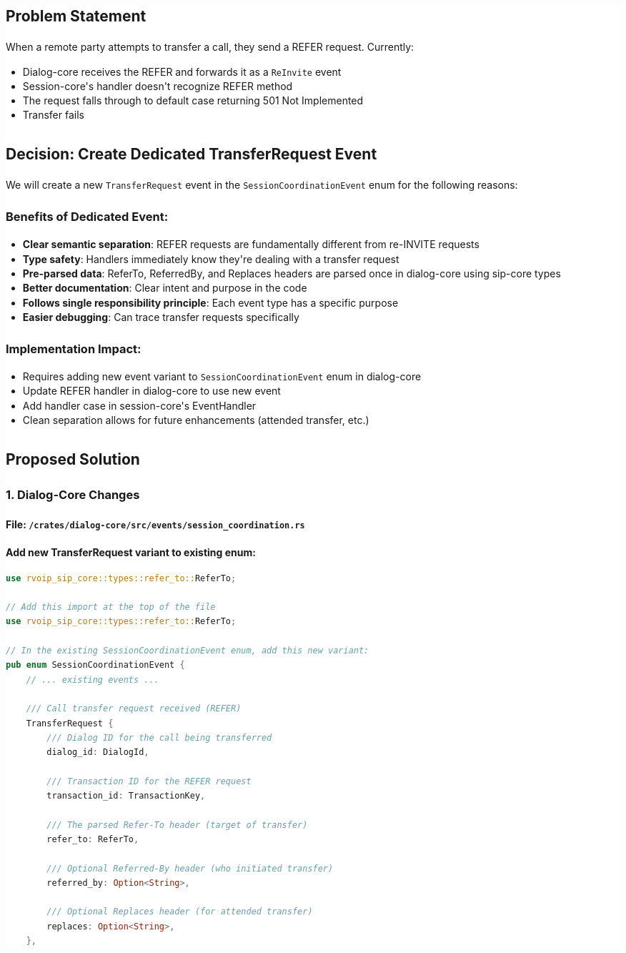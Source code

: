 ## Problem Statement
When a remote party attempts to transfer a call, they send a REFER request. Currently:
- Dialog-core receives the REFER and forwards it as a `ReInvite` event
- Session-core's handler doesn't recognize REFER method
- The request falls through to default case returning 501 Not Implemented
- Transfer fails

## Decision: Create Dedicated TransferRequest Event

We will create a new `TransferRequest` event in the `SessionCoordinationEvent` enum for the following reasons:

### Benefits of Dedicated Event:
- **Clear semantic separation**: REFER requests are fundamentally different from re-INVITE requests
- **Type safety**: Handlers immediately know they're dealing with a transfer request
- **Pre-parsed data**: ReferTo, ReferredBy, and Replaces headers are parsed once in dialog-core using sip-core types
- **Better documentation**: Clear intent and purpose in the code
- **Follows single responsibility principle**: Each event type has a specific purpose
- **Easier debugging**: Can trace transfer requests specifically

### Implementation Impact:
- Requires adding new event variant to `SessionCoordinationEvent` enum in dialog-core
- Update REFER handler in dialog-core to use new event
- Add handler case in session-core's EventHandler
- Clean separation allows for future enhancements (attended transfer, etc.)

## Proposed Solution

### 1. Dialog-Core Changes

#### File: `/crates/dialog-core/src/events/session_coordination.rs`

**Add new TransferRequest variant to existing enum:**
```rust
use rvoip_sip_core::types::refer_to::ReferTo;

// Add this import at the top of the file
use rvoip_sip_core::types::refer_to::ReferTo;

// In the existing SessionCoordinationEvent enum, add this new variant:
pub enum SessionCoordinationEvent {
    // ... existing events ...
    
    /// Call transfer request received (REFER)
    TransferRequest {
        /// Dialog ID for the call being transferred
        dialog_id: DialogId,
        
        /// Transaction ID for the REFER request
        transaction_id: TransactionKey,
        
        /// The parsed Refer-To header (target of transfer)
        refer_to: ReferTo,
        
        /// Optional Referred-By header (who initiated transfer)
        referred_by: Option<String>,
        
        /// Optional Replaces header (for attended transfer)
        replaces: Option<String>,
    },
```